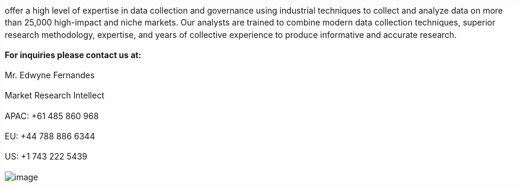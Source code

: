 offer a high level of expertise in data collection and governance using industrial techniques to collect and analyze data on more than 25,000 high-impact and niche markets. Our analysts are trained to combine modern data collection techniques, superior research methodology, expertise, and years of collective experience to produce informative and accurate research.</span></p><p><strong>For inquiries please contact us at:</strong></p><p>Mr. Edwyne Fernandes</p><p>Market Research Intellect</p><p>APAC: +61 485 860 968</p><p>EU: +44 788 886 6344</p><p>US: +1 743 222 5439</p>
![image](https://github.com/user-attachments/assets/21749d56-f9b6-42cc-bf88-0bec955a3a87)
